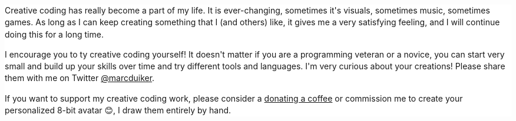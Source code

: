 Creative coding has really become a part of my life. It is ever-changing, sometimes it's visuals, sometimes music, sometimes games. As long as I can keep creating something that I (and others) like, it gives me a very satisfying feeling, and I will continue doing this for a long time.

I encourage you to ty creative coding yourself! It doesn't matter if you are a programming veteran or a novice, you can start very small and build up your skills over time and try different tools and languages. I'm very curious about your creations! Please share them with me on Twitter [@marcduiker](https://twitter.com/marcduiker).

If you want to support my creative coding work, please consider a [donating a coffee](https://ko-fi.com/marcduiker) or commission me to create your personalized 8-bit avatar 😊, I draw them entirely by hand.
